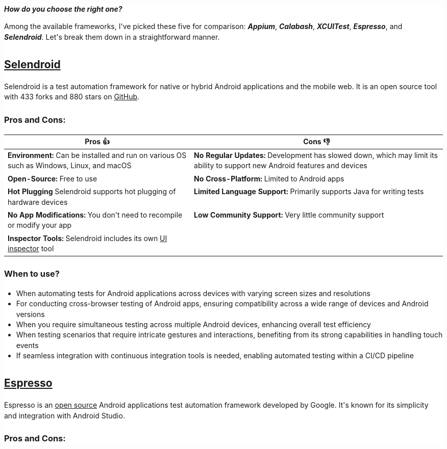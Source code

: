 **_How do you choose the right one?_**

Among the available frameworks, I've picked these five for comparison: **_Appium_**, **_Calabash_**, **_XCUITest_**, **_Espresso_**, and **_Selendroid_**. Let's break them down in a straightforward manner.

## [**Selendroid**](http://selendroid.io/)

Selendroid is a test automation framework for native or hybrid Android applications and the mobile web. It is an open
source tool with 433 forks and 880 stars on [GitHub](https://github.com/selendroid/selendroid).

### Pros and Cons:

| **Pros 👍**                                                                                               | **Cons 👎**                                                                                                                  |
|-----------------------------------------------------------------------------------------------------------|------------------------------------------------------------------------------------------------------------------------------|
| **Environment:** Can be installed and run on various OS such as Windows, Linux, and macOS                 | **No Regular Updates:** Development has slowed down, which may limit its ability to support new Android features and devices |
| **Open-Source:** Free to use                                                                              | **No Cross-Platform:** Limited to Android apps                                                                               |
| **Hot Plugging** Selendroid supports hot plugging of hardware devices                                     | **Limited Language Support:** Primarily supports Java for writing tests                                                      |
| **No App Modifications:** You don't need to recompile or modify your app                                  | **Low Community Support:** Very little community support                                                                     |
| **Inspector Tools:** Selendroid includes its own [UI inspector](http://selendroid.io/inspector.html) tool |                                                                                                                              |

### When to use?

- When automating tests for Android applications across devices with varying screen sizes and resolutions
- For conducting cross-browser testing of Android apps, ensuring compatibility across a wide range of devices and
  Android versions
- When you require simultaneous testing across multiple Android devices, enhancing overall test efficiency
- When testing scenarios that require intricate gestures and interactions, benefiting from its strong capabilities in
  handling touch events
- If seamless integration with continuous integration tools is needed, enabling automated testing within a CI/CD
  pipeline

## [**Espresso**](https://developer.android.com/training/testing/espresso)

Espresso is an [open source](https://github.com/android/android-test/tree/main/espresso) Android applications test
automation framework developed by Google. It's known for its simplicity and integration with Android Studio.

### Pros and Cons:
